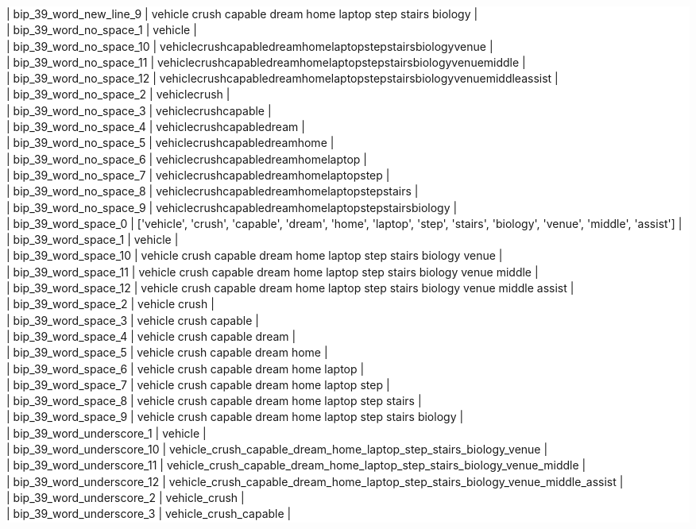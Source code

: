 | bip_39_word_new_line_9 | vehicle
crush
capable
dream
home
laptop
step
stairs
biology |  
| bip_39_word_no_space_1 | vehicle |  
| bip_39_word_no_space_10 | vehiclecrushcapabledreamhomelaptopstepstairsbiologyvenue |  
| bip_39_word_no_space_11 | vehiclecrushcapabledreamhomelaptopstepstairsbiologyvenuemiddle |  
| bip_39_word_no_space_12 | vehiclecrushcapabledreamhomelaptopstepstairsbiologyvenuemiddleassist |  
| bip_39_word_no_space_2 | vehiclecrush |  
| bip_39_word_no_space_3 | vehiclecrushcapable |  
| bip_39_word_no_space_4 | vehiclecrushcapabledream |  
| bip_39_word_no_space_5 | vehiclecrushcapabledreamhome |  
| bip_39_word_no_space_6 | vehiclecrushcapabledreamhomelaptop |  
| bip_39_word_no_space_7 | vehiclecrushcapabledreamhomelaptopstep |  
| bip_39_word_no_space_8 | vehiclecrushcapabledreamhomelaptopstepstairs |  
| bip_39_word_no_space_9 | vehiclecrushcapabledreamhomelaptopstepstairsbiology |  
| bip_39_word_space_0 | ['vehicle', 'crush', 'capable', 'dream', 'home', 'laptop', 'step', 'stairs', 'biology', 'venue', 'middle', 'assist'] |  
| bip_39_word_space_1 | vehicle |  
| bip_39_word_space_10 | vehicle crush capable dream home laptop step stairs biology venue |  
| bip_39_word_space_11 | vehicle crush capable dream home laptop step stairs biology venue middle |  
| bip_39_word_space_12 | vehicle crush capable dream home laptop step stairs biology venue middle assist |  
| bip_39_word_space_2 | vehicle crush |  
| bip_39_word_space_3 | vehicle crush capable |  
| bip_39_word_space_4 | vehicle crush capable dream |  
| bip_39_word_space_5 | vehicle crush capable dream home |  
| bip_39_word_space_6 | vehicle crush capable dream home laptop |  
| bip_39_word_space_7 | vehicle crush capable dream home laptop step |  
| bip_39_word_space_8 | vehicle crush capable dream home laptop step stairs |  
| bip_39_word_space_9 | vehicle crush capable dream home laptop step stairs biology |  
| bip_39_word_underscore_1 | vehicle |  
| bip_39_word_underscore_10 | vehicle_crush_capable_dream_home_laptop_step_stairs_biology_venue |  
| bip_39_word_underscore_11 | vehicle_crush_capable_dream_home_laptop_step_stairs_biology_venue_middle |  
| bip_39_word_underscore_12 | vehicle_crush_capable_dream_home_laptop_step_stairs_biology_venue_middle_assist |  
| bip_39_word_underscore_2 | vehicle_crush |  
| bip_39_word_underscore_3 | vehicle_crush_capable |  